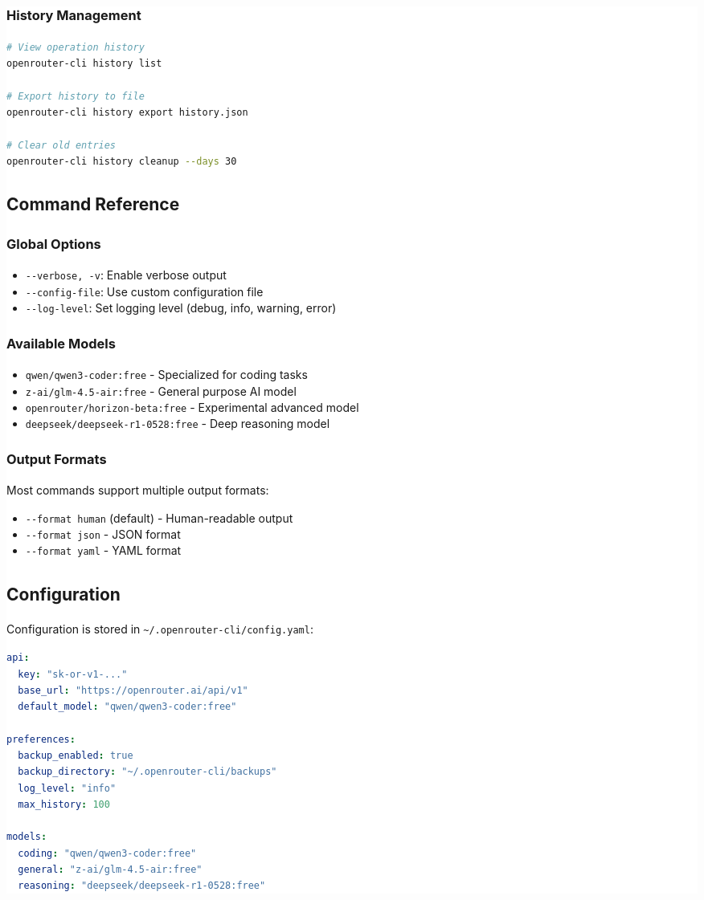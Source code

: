 
### History Management

```bash
# View operation history
openrouter-cli history list

# Export history to file
openrouter-cli history export history.json

# Clear old entries
openrouter-cli history cleanup --days 30
```


## Command Reference


### Global Options
- `--verbose, -v`: Enable verbose output
- `--config-file`: Use custom configuration file
- `--log-level`: Set logging level (debug, info, warning, error)


### Available Models
- `qwen/qwen3-coder:free` - Specialized for coding tasks
- `z-ai/glm-4.5-air:free` - General purpose AI model
- `openrouter/horizon-beta:free` - Experimental advanced model
- `deepseek/deepseek-r1-0528:free` - Deep reasoning model


### Output Formats
Most commands support multiple output formats:
- `--format human` (default) - Human-readable output
- `--format json` - JSON format
- `--format yaml` - YAML format


## Configuration

Configuration is stored in `~/.openrouter-cli/config.yaml`:

```yaml
api:
  key: "sk-or-v1-..."
  base_url: "https://openrouter.ai/api/v1"
  default_model: "qwen/qwen3-coder:free"

preferences:
  backup_enabled: true
  backup_directory: "~/.openrouter-cli/backups"
  log_level: "info"
  max_history: 100

models:
  coding: "qwen/qwen3-coder:free"
  general: "z-ai/glm-4.5-air:free"
  reasoning: "deepseek/deepseek-r1-0528:free"
```
